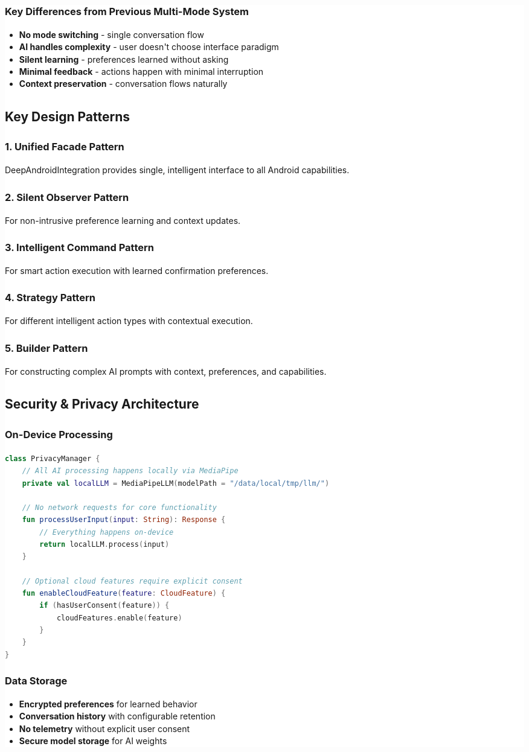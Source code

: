 ### Key Differences from Previous Multi-Mode System
- **No mode switching** - single conversation flow
- **AI handles complexity** - user doesn't choose interface paradigm  
- **Silent learning** - preferences learned without asking
- **Minimal feedback** - actions happen with minimal interruption
- **Context preservation** - conversation flows naturally

## Key Design Patterns

### 1. **Unified Facade Pattern**
DeepAndroidIntegration provides single, intelligent interface to all Android capabilities.

### 2. **Silent Observer Pattern**  
For non-intrusive preference learning and context updates.

### 3. **Intelligent Command Pattern**
For smart action execution with learned confirmation preferences.

### 4. **Strategy Pattern**
For different intelligent action types with contextual execution.

### 5. **Builder Pattern**
For constructing complex AI prompts with context, preferences, and capabilities.

## Security & Privacy Architecture

### On-Device Processing
```kotlin
class PrivacyManager {
    // All AI processing happens locally via MediaPipe
    private val localLLM = MediaPipeLLM(modelPath = "/data/local/tmp/llm/")
    
    // No network requests for core functionality
    fun processUserInput(input: String): Response {
        // Everything happens on-device
        return localLLM.process(input)
    }
    
    // Optional cloud features require explicit consent
    fun enableCloudFeature(feature: CloudFeature) {
        if (hasUserConsent(feature)) {
            cloudFeatures.enable(feature)
        }
    }
}
```

### Data Storage
- **Encrypted preferences** for learned behavior
- **Conversation history** with configurable retention
- **No telemetry** without explicit user consent
- **Secure model storage** for AI weights
